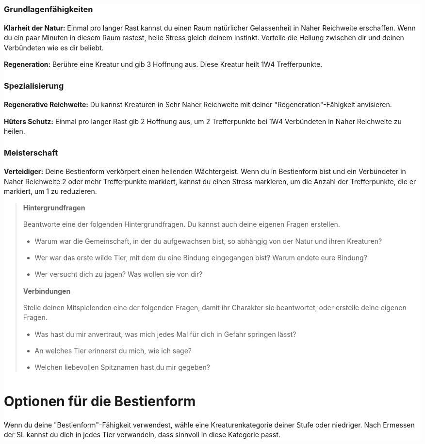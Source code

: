 ### Grundlagenfähigkeiten
**Klarheit der Natur:** Einmal pro langer Rast kannst du einen Raum natürlicher Gelassenheit in Naher Reichweite erschaffen.
Wenn du ein paar Minuten in diesem Raum rastest, heile Stress gleich deinem Instinkt. Verteile die Heilung zwischen dir und deinen Verbündeten wie es dir beliebt.

**Regeneration:** Berühre eine Kreatur und gib 3 Hoffnung aus.
Diese Kreatur heilt 1W4 Trefferpunkte.

### Spezialisierung
**Regenerative Reichweite:** Du kannst Kreaturen in Sehr Naher Reichweite mit deiner "Regeneration"-Fähigkeit anvisieren.

**Hüters Schutz:** Einmal pro langer Rast gib 2 Hoffnung aus, um 2 Trefferpunkte bei 1W4 Verbündeten in Naher Reichweite zu heilen.

### Meisterschaft
**Verteidiger:** Deine Bestienform verkörpert einen heilenden Wächtergeist.
Wenn du in Bestienform bist und ein Verbündeter in Naher Reichweite 2 oder mehr Trefferpunkte markiert, kannst du einen Stress markieren, um die Anzahl der Trefferpunkte, die er markiert, um 1 zu reduzieren.

> **Hintergrundfragen**
>
> Beantworte eine der folgenden Hintergrundfragen.
> Du kannst auch deine eigenen Fragen erstellen.
>
> - Warum war die Gemeinschaft, in der du aufgewachsen bist, so abhängig von der Natur und ihren Kreaturen?
>
> - Wer war das erste wilde Tier, mit dem du eine Bindung eingegangen bist? Warum endete eure Bindung?
>
> - Wer versucht dich zu jagen? Was wollen sie von dir?
>
> **Verbindungen**
>
> Stelle deinen Mitspielenden eine der folgenden Fragen, damit ihr Charakter sie beantwortet, oder erstelle deine eigenen Fragen.
>
> - Was hast du mir anvertraut, was mich jedes Mal für dich in Gefahr springen lässt?
>
> - An welches Tier erinnerst du mich, wie ich sage?
>
> - Welchen liebevollen Spitznamen hast du mir gegeben?


# Optionen für die Bestienform
Wenn du deine "Bestienform"-Fähigkeit verwendest, wähle eine Kreaturenkategorie deiner Stufe oder niedriger.
Nach Ermessen der SL kannst du dich in jedes Tier verwandeln, dass sinnvoll in diese Kategorie passt.
